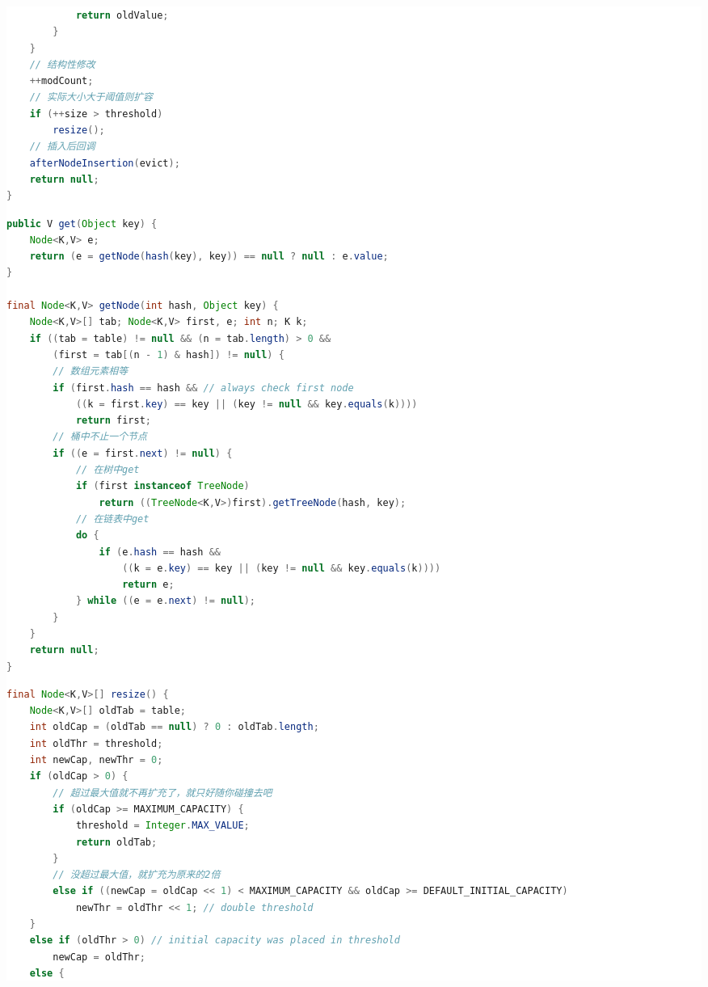   ```java
              return oldValue;
          }
      }
      // 结构性修改
      ++modCount;
      // 实际大小大于阈值则扩容
      if (++size > threshold)
          resize();
      // 插入后回调
      afterNodeInsertion(evict);
      return null;
  } 
  ```

  ```java
  public V get(Object key) {
      Node<K,V> e;
      return (e = getNode(hash(key), key)) == null ? null : e.value;
  }

  final Node<K,V> getNode(int hash, Object key) {
      Node<K,V>[] tab; Node<K,V> first, e; int n; K k;
      if ((tab = table) != null && (n = tab.length) > 0 &&
          (first = tab[(n - 1) & hash]) != null) {
          // 数组元素相等
          if (first.hash == hash && // always check first node
              ((k = first.key) == key || (key != null && key.equals(k))))
              return first;
          // 桶中不止一个节点
          if ((e = first.next) != null) {
              // 在树中get
              if (first instanceof TreeNode)
                  return ((TreeNode<K,V>)first).getTreeNode(hash, key);
              // 在链表中get
              do {
                  if (e.hash == hash &&
                      ((k = e.key) == key || (key != null && key.equals(k))))
                      return e;
              } while ((e = e.next) != null);
          }
      }
      return null;
  }
  ```

  ```java
  final Node<K,V>[] resize() {
      Node<K,V>[] oldTab = table;
      int oldCap = (oldTab == null) ? 0 : oldTab.length;
      int oldThr = threshold;
      int newCap, newThr = 0;
      if (oldCap > 0) {
          // 超过最大值就不再扩充了，就只好随你碰撞去吧
          if (oldCap >= MAXIMUM_CAPACITY) {
              threshold = Integer.MAX_VALUE;
              return oldTab;
          }
          // 没超过最大值，就扩充为原来的2倍
          else if ((newCap = oldCap << 1) < MAXIMUM_CAPACITY && oldCap >= DEFAULT_INITIAL_CAPACITY)
              newThr = oldThr << 1; // double threshold
      }
      else if (oldThr > 0) // initial capacity was placed in threshold
          newCap = oldThr;
      else { 
  ```